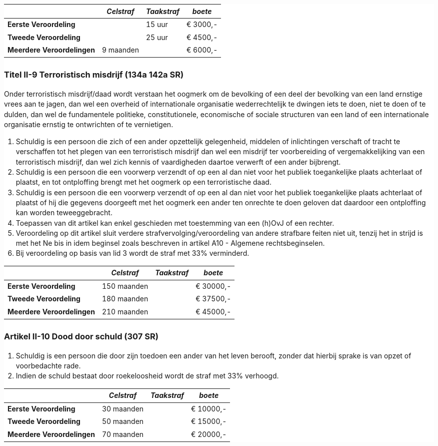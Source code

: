 |   | *Celstraf*  | *Taakstraf*  | *boete*  |
|---|---|---|---|
|  **Eerste Veroordeling** |   | 15 uur | € 3000,-  |
| **Tweede Veroordeling**  |   | 25 uur | € 4500,-  |
| **Meerdere Veroordelingen**  | 9 maanden  |  | € 6000,-  |

### Titel II-9 Terroristisch misdrijf (134a 142a SR)

Onder terroristisch misdrijf/daad wordt verstaan het oogmerk om de bevolking of een deel der bevolking van een land ernstige vrees aan te jagen, dan wel een overheid of internationale organisatie wederrechtelijk te dwingen iets te doen, niet te doen of te dulden, dan wel de fundamentele politieke, constitutionele, economische of sociale structuren van een land of een internationale organisatie ernstig te ontwrichten of te vernietigen.

1. Schuldig is een persoon die zich of een ander opzettelijk gelegenheid, middelen of inlichtingen verschaft of tracht te verschaffen tot het plegen van een terroristisch misdrijf dan wel een misdrijf ter voorbereiding of vergemakkelijking van een terroristisch misdrijf, dan wel zich kennis of vaardigheden daartoe verwerft of een ander bijbrengt.
2. Schuldig is een persoon die een voorwerp verzendt of op een al dan niet voor het publiek toegankelijke plaats achterlaat of plaatst, en tot ontploffing brengt met het oogmerk op een terroristische daad.
3. Schuldig is een persoon die een voorwerp verzendt of op een al dan niet voor het publiek toegankelijke plaats achterlaat of plaatst of hij die gegevens doorgeeft met het oogmerk een ander ten onrechte te doen geloven dat daardoor een ontploffing kan worden teweeggebracht.
4. Toepassen van dit artikel kan enkel geschieden met toestemming van een (h)OvJ of een rechter.
5. Veroordeling op dit artikel sluit verdere strafvervolging/veroordeling van andere strafbare feiten niet uit, tenzij het in strijd is met het Ne bis in idem beginsel zoals beschreven in artikel A10 - Algemene rechtsbeginselen.
6. Bij veroordeling op basis van lid 3 wordt de straf met 33% verminderd.

|   | *Celstraf*  | *Taakstraf*  | *boete*  |
|---|---|---|---|
|  **Eerste Veroordeling** | 150 maanden  |  | € 30000,-  |
| **Tweede Veroordeling**  | 180 maanden  |  | € 37500,-  |
| **Meerdere Veroordelingen**  | 210 maanden  |  | € 45000,-  |

### Artikel II-10 Dood door schuld (307 SR)

1. Schuldig is een persoon die door zijn toedoen een ander van het leven berooft, zonder dat hierbij sprake is van opzet of voorbedachte rade.
2. Indien de schuld bestaat door roekeloosheid wordt de straf met 33% verhoogd.

|   | *Celstraf*  | *Taakstraf*  | *boete*  |
|---|---|---|---|
|  **Eerste Veroordeling** | 30 maanden  |  | € 10000,-  |
| **Tweede Veroordeling**  | 50 maanden  |  | € 15000,-  |
| **Meerdere Veroordelingen**  | 70 maanden  |  | € 20000,-  |
